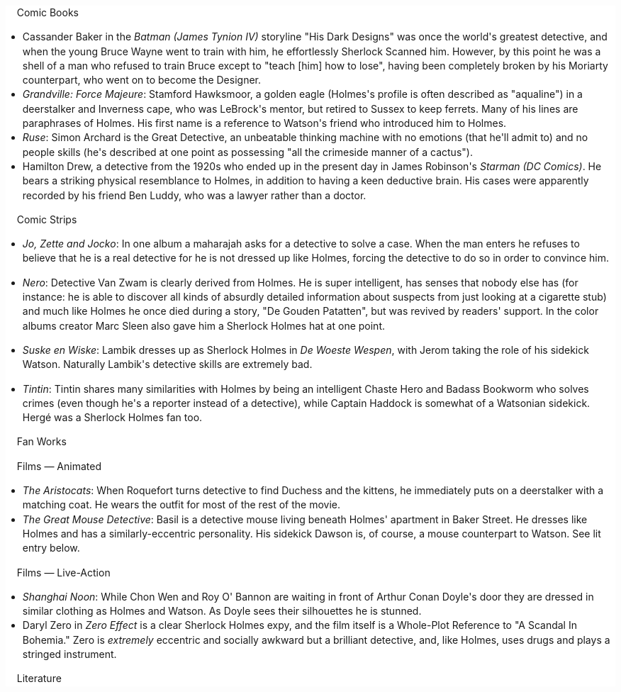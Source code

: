    Comic Books 

-   Cassander Baker in the _Batman (James Tynion IV)_ storyline "His Dark Designs" was once the world's greatest detective, and when the young Bruce Wayne went to train with him, he effortlessly Sherlock Scanned him. However, by this point he was a shell of a man who refused to train Bruce except to "teach \[him\] how to lose", having been completely broken by his Moriarty counterpart, who went on to become the Designer.
-   _Grandville: Force Majeure_: Stamford Hawksmoor, a golden eagle (Holmes's profile is often described as "aqualine") in a deerstalker and Inverness cape, who was LeBrock's mentor, but retired to Sussex to keep ferrets. Many of his lines are paraphrases of Holmes. His first name is a reference to Watson's friend who introduced him to Holmes.
-   _Ruse_: Simon Archard is the Great Detective, an unbeatable thinking machine with no emotions (that he'll admit to) and no people skills (he's described at one point as possessing "all the crimeside manner of a cactus").
-   Hamilton Drew, a detective from the 1920s who ended up in the present day in James Robinson's _Starman (DC Comics)_. He bears a striking physical resemblance to Holmes, in addition to having a keen deductive brain. His cases were apparently recorded by his friend Ben Luddy, who was a lawyer rather than a doctor.

    Comic Strips 

-   _Jo, Zette and Jocko_: In one album a maharajah asks for a detective to solve a case. When the man enters he refuses to believe that he is a real detective for he is not dressed up like Holmes, forcing the detective to do so in order to convince him.

-   _Nero_: Detective Van Zwam is clearly derived from Holmes. He is super intelligent, has senses that nobody else has (for instance: he is able to discover all kinds of absurdly detailed information about suspects from just looking at a cigarette stub) and much like Holmes he once died during a story, "De Gouden Patatten", but was revived by readers' support. In the color albums creator Marc Sleen also gave him a Sherlock Holmes hat at one point.
-   _Suske en Wiske_: Lambik dresses up as Sherlock Holmes in _De Woeste Wespen_, with Jerom taking the role of his sidekick Watson. Naturally Lambik's detective skills are extremely bad.
-   _Tintin_: Tintin shares many similarities with Holmes by being an intelligent Chaste Hero and Badass Bookworm who solves crimes (even though he's a reporter instead of a detective), while Captain Haddock is somewhat of a Watsonian sidekick. Hergé was a Sherlock Holmes fan too.

    Fan Works 

    Films — Animated 

-   _The Aristocats_: When Roquefort turns detective to find Duchess and the kittens, he immediately puts on a deerstalker with a matching coat. He wears the outfit for most of the rest of the movie.
-   _The Great Mouse Detective_: Basil is a detective mouse living beneath Holmes' apartment in Baker Street. He dresses like Holmes and has a similarly-eccentric personality. His sidekick Dawson is, of course, a mouse counterpart to Watson. See lit entry below.

    Films — Live-Action 

-   _Shanghai Noon_: While Chon Wen and Roy O' Bannon are waiting in front of Arthur Conan Doyle's door they are dressed in similar clothing as Holmes and Watson. As Doyle sees their silhouettes he is stunned.
-   Daryl Zero in _Zero Effect_ is a clear Sherlock Holmes expy, and the film itself is a Whole-Plot Reference to "A Scandal In Bohemia." Zero is _extremely_ eccentric and socially awkward but a brilliant detective, and, like Holmes, uses drugs and plays a stringed instrument.

    Literature 
